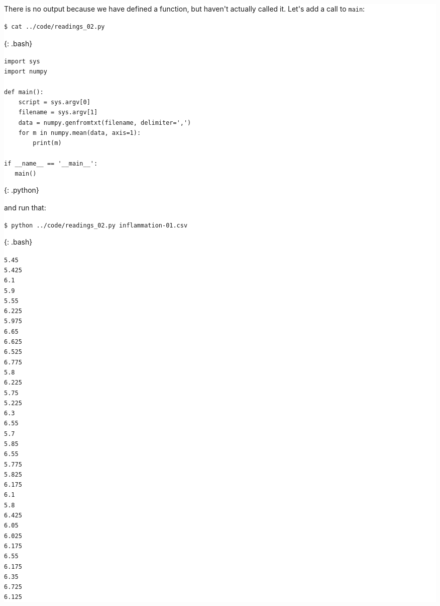 There is no output because we have defined a function,
but haven't actually called it.
Let's add a call to `main`:

~~~
$ cat ../code/readings_02.py
~~~
{: .bash}

~~~
import sys
import numpy

def main():
    script = sys.argv[0]
    filename = sys.argv[1]
    data = numpy.genfromtxt(filename, delimiter=',')
    for m in numpy.mean(data, axis=1):
        print(m)

if __name__ == '__main__':
   main()
~~~
{: .python}

and run that:

~~~
$ python ../code/readings_02.py inflammation-01.csv
~~~
{: .bash}

~~~
5.45
5.425
6.1
5.9
5.55
6.225
5.975
6.65
6.625
6.525
6.775
5.8
6.225
5.75
5.225
6.3
6.55
5.7
5.85
6.55
5.775
5.825
6.175
6.1
5.8
6.425
6.05
6.025
6.175
6.55
6.175
6.35
6.725
6.125
~~~